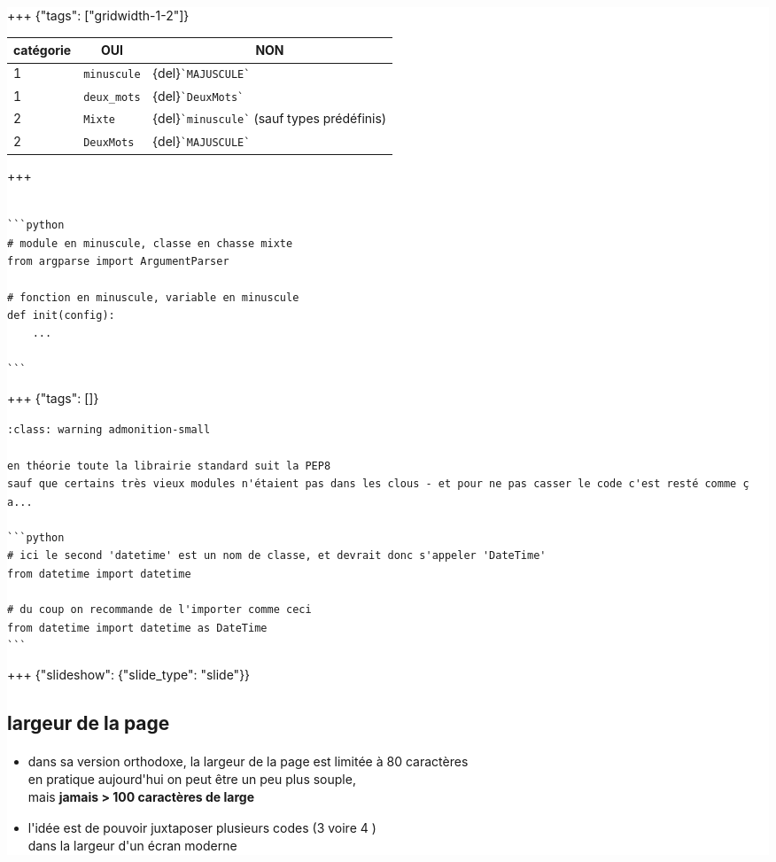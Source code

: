 +++ {"tags": ["gridwidth-1-2"]}

| catégorie |  OUI  |  NON  |
|------|------------------|---------------|
| 1    | `minuscule` | {del}`` `MAJUSCULE` `` |
| 1    | `deux_mots` | {del}`` `DeuxMots` ``  |
| 2    | `Mixte`     | {del}`` `minuscule` `` (sauf types prédéfinis) |
| 2    | `DeuxMots`  | {del}`` `MAJUSCULE` `` |

+++

````{admonition} exemples

```python
# module en minuscule, classe en chasse mixte
from argparse import ArgumentParser

# fonction en minuscule, variable en minuscule
def init(config):
    ...

```
````

+++ {"tags": []}

````{admonition} un contrexemple
:class: warning admonition-small

en théorie toute la librairie standard suit la PEP8  
sauf que certains très vieux modules n'étaient pas dans les clous - et pour ne pas casser le code c'est resté comme ça...

```python
# ici le second 'datetime' est un nom de classe, et devrait donc s'appeler 'DateTime'
from datetime import datetime

# du coup on recommande de l'importer comme ceci
from datetime import datetime as DateTime
```
````

+++ {"slideshow": {"slide_type": "slide"}}

## largeur de la page

* dans sa version orthodoxe, la largeur de la page est limitée à 80 caractères  
  en pratique aujourd'hui on peut être un peu plus souple,   
  mais **jamais > 100 caractères de large**

* l'idée est de pouvoir juxtaposer plusieurs codes (3 voire 4 )  
  dans la largeur d'un écran moderne
